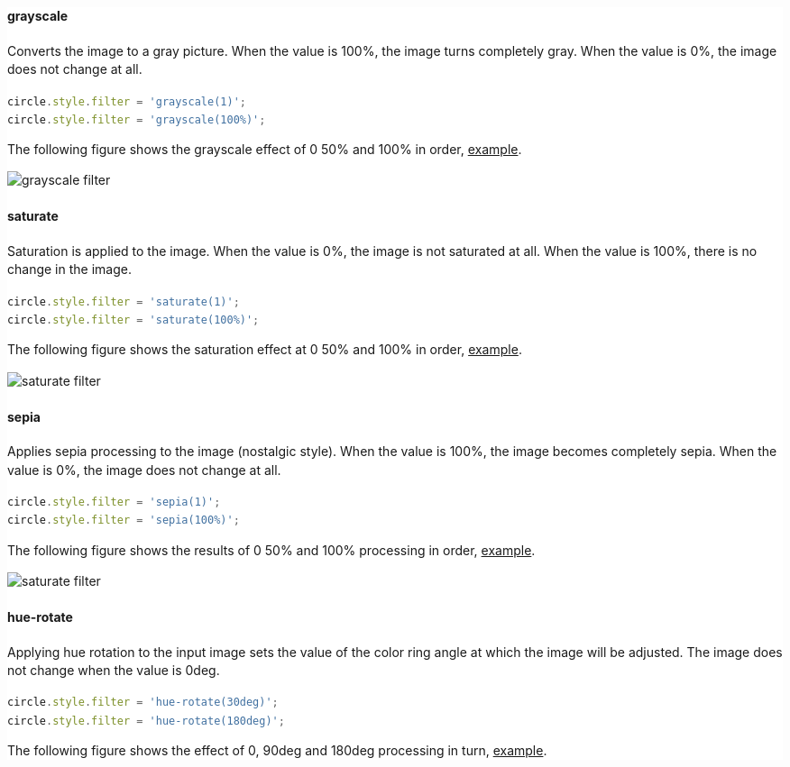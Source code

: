 #### grayscale

Converts the image to a gray picture. When the value is 100%, the image turns completely gray. When the value is 0%, the image does not change at all.

```js
circle.style.filter = 'grayscale(1)';
circle.style.filter = 'grayscale(100%)';
```

The following figure shows the grayscale effect of 0 50% and 100% in order, [example](/en/examples/shape#filter).

<img src="https://gw.alipayobjects.com/mdn/rms_6ae20b/afts/img/A*OadOQLl_bH0AAAAAAAAAAAAAARQnAQ" alt="grayscale filter" width="300">

#### saturate

Saturation is applied to the image. When the value is 0%, the image is not saturated at all. When the value is 100%, there is no change in the image.

```js
circle.style.filter = 'saturate(1)';
circle.style.filter = 'saturate(100%)';
```

The following figure shows the saturation effect at 0 50% and 100% in order, [example](/en/examples/shape#filter).

<img src="https://gw.alipayobjects.com/mdn/rms_6ae20b/afts/img/A*8J4IRJTJcVUAAAAAAAAAAAAAARQnAQ" alt="saturate filter" width="300">

#### sepia

Applies sepia processing to the image (nostalgic style). When the value is 100%, the image becomes completely sepia. When the value is 0%, the image does not change at all.

```js
circle.style.filter = 'sepia(1)';
circle.style.filter = 'sepia(100%)';
```

The following figure shows the results of 0 50% and 100% processing in order, [example](/en/examples/shape#filter).

<img src="https://gw.alipayobjects.com/mdn/rms_6ae20b/afts/img/A*79UARqYrimcAAAAAAAAAAAAAARQnAQ" alt="saturate filter" width="300">

#### hue-rotate

Applying hue rotation to the input image sets the value of the color ring angle at which the image will be adjusted. The image does not change when the value is 0deg.

```js
circle.style.filter = 'hue-rotate(30deg)';
circle.style.filter = 'hue-rotate(180deg)';
```

The following figure shows the effect of 0, 90deg and 180deg processing in turn, [example](/en/examples/shape#filter).
